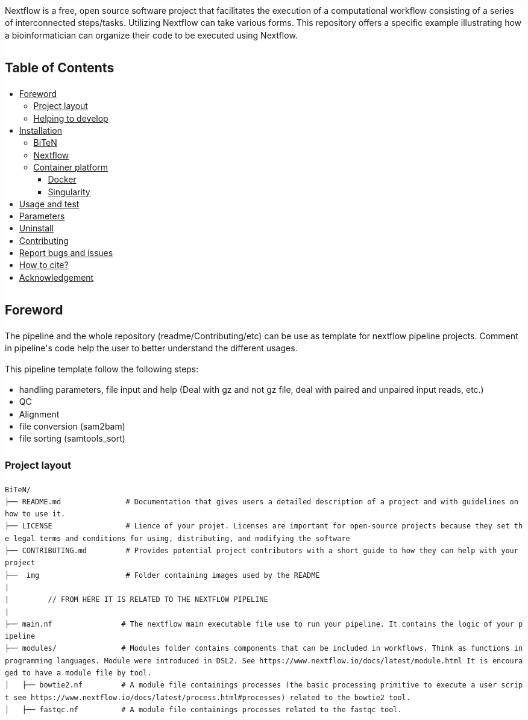 Nextflow is a free, open source software project that facilitates the execution of a computational workflow consisting of a series of interconnected steps/tasks. Utilizing Nextflow can take various forms. This repository offers a specific example illustrating how a bioinformatician can organize their code to be executed using Nextflow.

## Table of Contents

   * [Foreword](#foreword)
     * [Project layout](#project-layout)
     * [Helping to develop](#helping-to-develop)
   * [Installation](#installation)
      * [BiTeN](#biten)
      * [Nextflow](#nextflow)
      * [Container platform](#container-platform)
        * [Docker](#docker)
        * [Singularity](#singularity)  
   * [Usage and test](#usage)
   * [Parameters](#parameters)
   * [Uninstall](#uninstall)
   * [Contributing](#contributing)
   * [Report bugs and issues](#report-bugs-and-issues)
   * [How to cite?](#how-to-cite)
   * [Acknowledgement](#acknowledgement)

## Foreword

The pipeline and the whole repository (readme/Contributing/etc) can be use as template for nextflow pipeline projects.
Comment in pipeline's code help the user to better understand the different usages. 

This pipeline template follow the following steps:

- handling parameters, file input and help (Deal with gz and not gz file, deal with paired and unpaired input reads, etc.)
- QC
- Alignment
- file conversion (sam2bam)
- file sorting (samtools_sort)

### Project layout
    
    BiTeN/
    ├── README.md               # Documentation that gives users a detailed description of a project and with guidelines on how to use it.
    ├── LICENSE                 # Lience of your projet. Licenses are important for open-source projects because they set the legal terms and conditions for using, distributing, and modifying the software
    ├── CONTRIBUTING.md         # Provides potential project contributors with a short guide to how they can help with your project 
    ├──  img                    # Folder containing images used by the README
    |
    |         // FROM HERE IT IS RELATED TO THE NEXTFLOW PIPELINE
    |
    ├── main.nf                # The nextflow main executable file use to run your pipeline. It contains the logic of your pipeline
    ├── modules/               # Modules folder contains components that can be included in workflows. Think as functions in programming languages. Module were introduced in DSL2. See https://www.nextflow.io/docs/latest/module.html It is encouraged to have a module file by tool.
    │   ├── bowtie2.nf         # A module file containings processes (the basic processing primitive to execute a user script see https://www.nextflow.io/docs/latest/process.html#processes) related to the bowtie2 tool.
    │   ├── fastqc.nf          # A module file containings processes related to the fastqc tool.